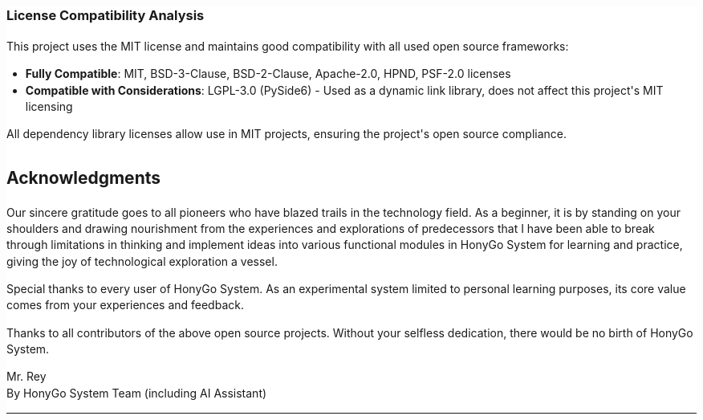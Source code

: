 ### License Compatibility Analysis

This project uses the MIT license and maintains good compatibility with all used open source frameworks:

- **Fully Compatible**: MIT, BSD-3-Clause, BSD-2-Clause, Apache-2.0, HPND, PSF-2.0 licenses
- **Compatible with Considerations**: LGPL-3.0 (PySide6) - Used as a dynamic link library, does not affect this project's MIT licensing

All dependency library licenses allow use in MIT projects, ensuring the project's open source compliance.

## Acknowledgments

Our sincere gratitude goes to all pioneers who have blazed trails in the technology field. As a beginner, it is by standing on your shoulders and drawing nourishment from the experiences and explorations of predecessors that I have been able to break through limitations in thinking and implement ideas into various functional modules in HonyGo System for learning and practice, giving the joy of technological exploration a vessel.

Special thanks to every user of HonyGo System. As an experimental system limited to personal learning purposes, its core value comes from your experiences and feedback.

Thanks to all contributors of the above open source projects. Without your selfless dedication, there would be no birth of HonyGo System.

Mr. Rey  
By HonyGo System Team (including AI Assistant)

---

